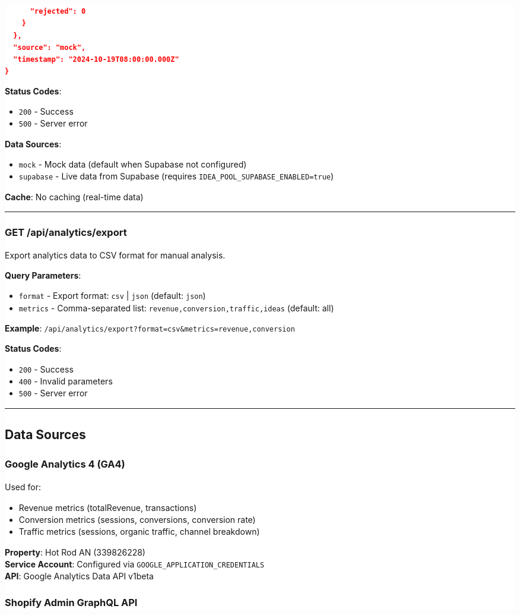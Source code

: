 ```json
      "rejected": 0
    }
  },
  "source": "mock",
  "timestamp": "2024-10-19T08:00:00.000Z"
}
```

**Status Codes**:

- `200` - Success
- `500` - Server error

**Data Sources**:

- `mock` - Mock data (default when Supabase not configured)
- `supabase` - Live data from Supabase (requires `IDEA_POOL_SUPABASE_ENABLED=true`)

**Cache**: No caching (real-time data)

---

### GET /api/analytics/export

Export analytics data to CSV format for manual analysis.

**Query Parameters**:

- `format` - Export format: `csv` | `json` (default: `json`)
- `metrics` - Comma-separated list: `revenue,conversion,traffic,ideas` (default: all)

**Example**: `/api/analytics/export?format=csv&metrics=revenue,conversion`

**Status Codes**:

- `200` - Success
- `400` - Invalid parameters
- `500` - Server error

---

## Data Sources

### Google Analytics 4 (GA4)

Used for:

- Revenue metrics (totalRevenue, transactions)
- Conversion metrics (sessions, conversions, conversion rate)
- Traffic metrics (sessions, organic traffic, channel breakdown)

**Property**: Hot Rod AN (339826228)  
**Service Account**: Configured via `GOOGLE_APPLICATION_CREDENTIALS`  
**API**: Google Analytics Data API v1beta

### Shopify Admin GraphQL API

